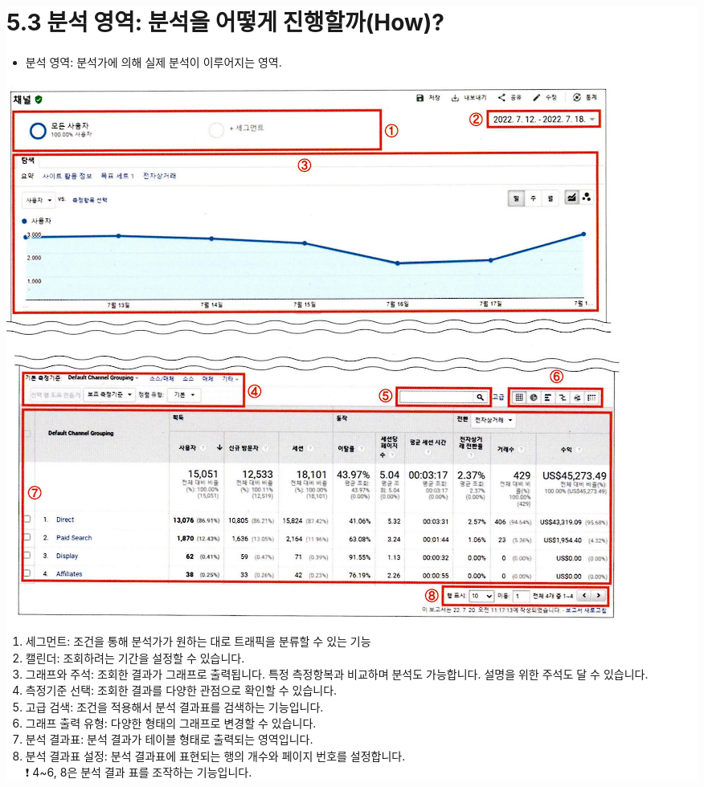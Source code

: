 # 5.3 분석 영역: 분석을 어떻게 진행할까(How)?

- 분석 영역: 분석가에 의해 실제 분석이 이루어지는 영역.

![alt text](/assets/img_20240820/image-42.png)
![alt text](/assets/img_20240820/image-43.png)

1. 세그먼트: 조건을 통해 분석가가 원하는 대로 트래픽을 분류할 수 있는 기능
2. 캘린더: 조회하려는 기간을 설정할 수 있습니다.
3. 그래프와 주석: 조회한 결과가 그래프로 출력됩니다. 특정 측정항복과 비교하며 분석도 가능합니다. 설명을 위한 주석도 달 수 있습니다.
4. 측정기준 선택: 조회한 결과를 다양한 관점으로 확인할 수 있습니다.
5. 고급 검색: 조건을 적용해서 분석 결과표를 검색하는 기능입니다.
6. 그래프 출력 유형: 다양한 형태의 그래프로 변경할 수 있습니다.
7. 분석 결과표: 분석 결과가 테이블 형태로 출력되는 영역입니다.
8. 분석 결과표 설정: 분석 결과표에 표현되는 행의 개수와 페이지 번호를 설정합니다.<br>
❗ 4~6, 8은 분석 결과 표를 조작하는 기능입니다.
